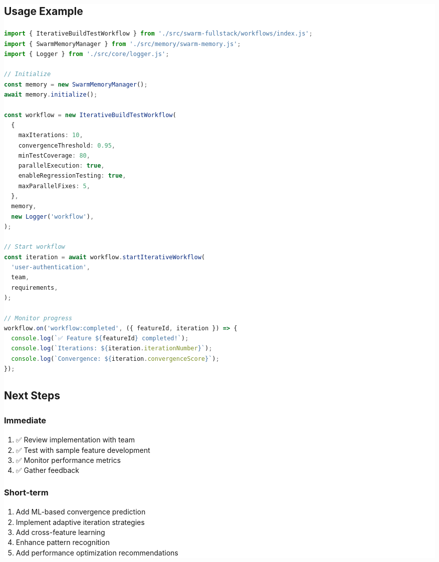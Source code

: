 ## Usage Example

```typescript
import { IterativeBuildTestWorkflow } from './src/swarm-fullstack/workflows/index.js';
import { SwarmMemoryManager } from './src/memory/swarm-memory.js';
import { Logger } from './src/core/logger.js';

// Initialize
const memory = new SwarmMemoryManager();
await memory.initialize();

const workflow = new IterativeBuildTestWorkflow(
  {
    maxIterations: 10,
    convergenceThreshold: 0.95,
    minTestCoverage: 80,
    parallelExecution: true,
    enableRegressionTesting: true,
    maxParallelFixes: 5,
  },
  memory,
  new Logger('workflow'),
);

// Start workflow
const iteration = await workflow.startIterativeWorkflow(
  'user-authentication',
  team,
  requirements,
);

// Monitor progress
workflow.on('workflow:completed', ({ featureId, iteration }) => {
  console.log(`✅ Feature ${featureId} completed!`);
  console.log(`Iterations: ${iteration.iterationNumber}`);
  console.log(`Convergence: ${iteration.convergenceScore}`);
});
```

## Next Steps

### Immediate
1. ✅ Review implementation with team
2. ✅ Test with sample feature development
3. ✅ Monitor performance metrics
4. ✅ Gather feedback

### Short-term
1. Add ML-based convergence prediction
2. Implement adaptive iteration strategies
3. Add cross-feature learning
4. Enhance pattern recognition
5. Add performance optimization recommendations

